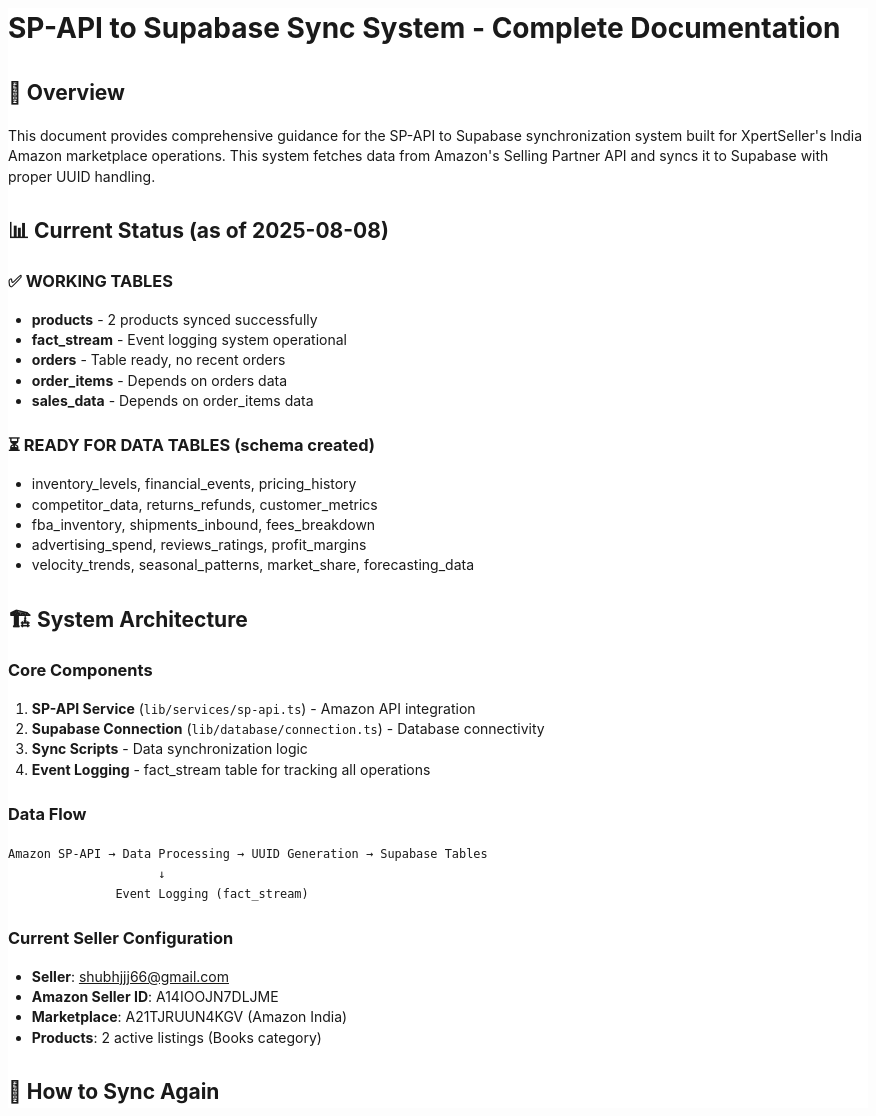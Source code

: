 # SP-API to Supabase Sync System - Complete Documentation

## 🎯 Overview

This document provides comprehensive guidance for the SP-API to Supabase synchronization system built for XpertSeller's India Amazon marketplace operations. This system fetches data from Amazon's Selling Partner API and syncs it to Supabase with proper UUID handling.

## 📊 Current Status (as of 2025-08-08)

### ✅ WORKING TABLES
- **products** - 2 products synced successfully
- **fact_stream** - Event logging system operational
- **orders** - Table ready, no recent orders
- **order_items** - Depends on orders data
- **sales_data** - Depends on order_items data

### ⏳ READY FOR DATA TABLES (schema created)
- inventory_levels, financial_events, pricing_history
- competitor_data, returns_refunds, customer_metrics
- fba_inventory, shipments_inbound, fees_breakdown
- advertising_spend, reviews_ratings, profit_margins
- velocity_trends, seasonal_patterns, market_share, forecasting_data

## 🏗️ System Architecture

### Core Components
1. **SP-API Service** (`lib/services/sp-api.ts`) - Amazon API integration
2. **Supabase Connection** (`lib/database/connection.ts`) - Database connectivity
3. **Sync Scripts** - Data synchronization logic
4. **Event Logging** - fact_stream table for tracking all operations

### Data Flow
```
Amazon SP-API → Data Processing → UUID Generation → Supabase Tables
                     ↓
               Event Logging (fact_stream)
```

### Current Seller Configuration
- **Seller**: shubhjjj66@gmail.com
- **Amazon Seller ID**: A14IOOJN7DLJME
- **Marketplace**: A21TJRUUN4KGV (Amazon India)
- **Products**: 2 active listings (Books category)

## 🚀 How to Sync Again
